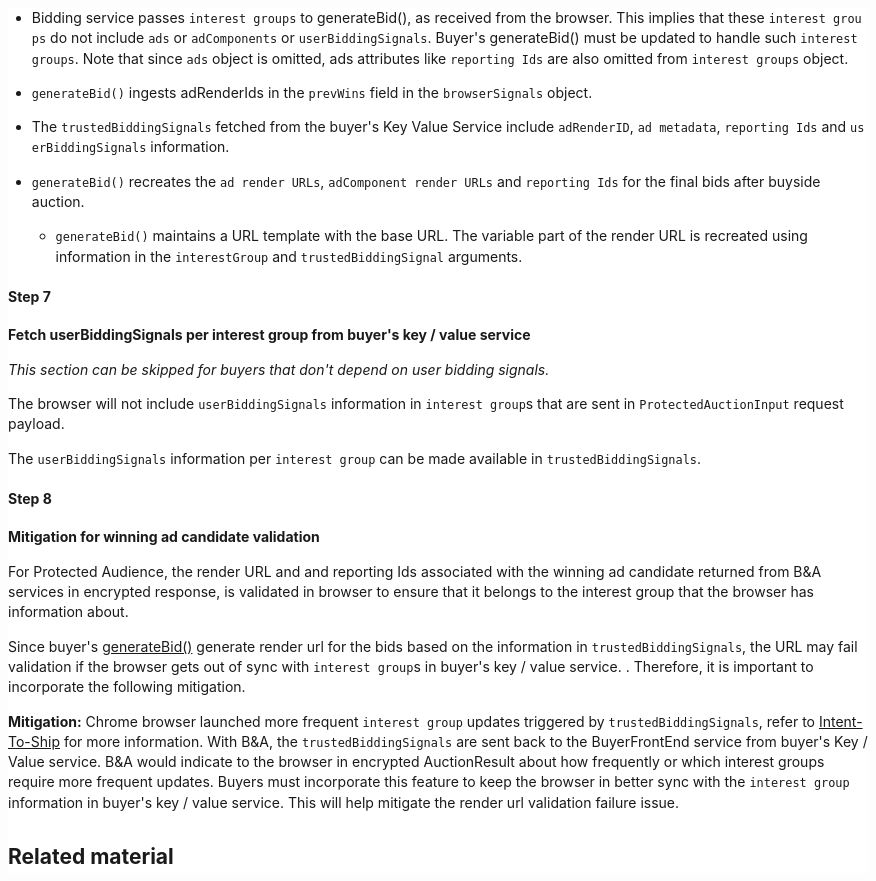 * Bidding service passes `interest groups` to generateBid(), as received from
  the browser. This implies that these `interest groups` do not include `ads` or
  `adComponents` or `userBiddingSignals`. Buyer's generateBid() must be updated
  to handle such `interest groups`. Note that since `ads` object is omitted, ads
  attributes like `reporting Ids` are also omitted from `interest groups` object.

* `generateBid()` ingests adRenderIds in the `prevWins` field in the
  `browserSignals` object.

* The `trustedBiddingSignals` fetched from the buyer's Key Value Service
  include `adRenderID`, `ad metadata`, `reporting Ids` and `userBiddingSignals` information.

* `generateBid()` recreates the `ad render URLs`, `adComponent render URLs` and `reporting Ids`
  for the final bids after buyside auction.

   * `generateBid()` maintains a URL template with the base URL. The variable
      part of the render URL is recreated using information in the `interestGroup`
      and `trustedBiddingSignal` arguments.
     

#### Step 7

**Fetch userBiddingSignals per interest group from buyer's key / value service**

_This section can be skipped for buyers that don't depend on user bidding signals._

The browser will not include `userBiddingSignals` information in `interest group`s that
are sent in `ProtectedAuctionInput` request payload.

The `userBiddingSignals` information per `interest group` can be made available in
`trustedBiddingSignals`.


#### Step 8

**Mitigation for winning ad candidate validation**

For Protected Audience, the render URL and and reporting Ids associated with the winning ad candidate
returned from B&A services in encrypted response, is validated in browser to ensure that it
belongs to the interest group that the browser has information about. 

Since buyer's [generateBid()][7] generate render url for the bids based on the information
in `trustedBiddingSignals`, the URL may fail validation if the browser gets out of sync
with `interest group`s in buyer's key / value service. . Therefore, it is important
to incorporate the following mitigation.

**Mitigation:** Chrome browser launched more frequent `interest group` updates
triggered by `trustedBiddingSignals`, refer to [Intent-To-Ship][32] for more information.
With B&A, the `trustedBiddingSignals` are sent back to the BuyerFrontEnd service from
buyer's Key / Value service. B&A would indicate to the browser in encrypted AuctionResult
about how frequently or which interest groups require more frequent updates. 
Buyers must incorporate this feature to keep the browser in better sync with the
`interest group` information in buyer's key / value service. This will help mitigate
the render url validation failure issue.

## Related material


[1]: https://github.com/chatterjee-priyanka
[2]: https://github.com/privacysandbox/fledge-docs/blob/main/bidding_auction_services_api.md
[3]: https://github.com/privacysandbox/fledge-docs/blob/main/trusted_services_overview.md#trusted-execution-environment
[4]: https://github.com/privacysandbox/fledge-docs/blob/main/bidding_auction_services_api.md#supported-public-cloud-platforms
[5]: https://github.com/privacysandbox/bidding-auction-servers/blob/c98a51c7dc11de92e9c8fb719242a033e620a1b4/api/bidding_auction_servers.proto#L64
[6]: https://github.com/WICG/turtledove/blob/main/FLEDGE.md#12-interest-group-attributes
[7]: https://github.com/privacysandbox/fledge-docs/blob/main/bidding_auction_services_api.md#generatebid
[12]: https://github.com/privacysandbox/fledge-docs/blob/main/bidding_auction_services_api.md#buyerinput
[15]: https://github.com/privacysandbox/fledge-docs/blob/main/bidding_auction_services_api.md
[18]: https://github.com/privacysandbox/fledge-docs/blob/main/bidding_auction_services_api.md#browersignals
[20]: https://github.com/privacysandbox/bidding-auction-servers/blob/c98a51c7dc11de92e9c8fb719242a033e620a1b4/api/bidding_auction_servers.proto#L638
[21]: https://github.com/privacysandbox/protected-auction-services-docs/blob/main/bidding_auction_services_api.md#high-level-design
[22]: https://github.com/WICG/turtledove/blob/main/FLEDGE.md#11-joining-interest-groups
[23]: https://github.com/privacysandbox/protected-auction-services-docs/blob/main/bidding_auction_services_protected_app_signals.md
[24]: https://github.com/privacysandbox/bidding-auction-servers/blob/e40a4fccdce168379189ab7b6b87b55b1e3f736d/api/bidding_auction_servers.proto#L119
[25]: https://github.com/privacysandbox/bidding-auction-servers/blob/e40a4fccdce168379189ab7b6b87b55b1e3f736d/api/bidding_auction_servers.proto#L123
[26]: https://github.com/privacysandbox/bidding-auction-servers/blob/e40a4fccdce168379189ab7b6b87b55b1e3f736d/api/bidding_auction_servers.proto#L161
[27]: https://webidl.spec.whatwg.org/#idl-DOMString
[28]: https://github.com/privacysandbox/bidding-auction-servers/blob/e40a4fccdce168379189ab7b6b87b55b1e3f736d/api/bidding_auction_servers.proto#L178
[29]: https://github.com/privacysandbox/bidding-auction-servers/blob/e40a4fccdce168379189ab7b6b87b55b1e3f736d/api/bidding_auction_servers.proto#L181
[30]: https://github.com/privacysandbox/bidding-auction-servers/blob/e40a4fccdce168379189ab7b6b87b55b1e3f736d/api/bidding_auction_servers.proto#L198
[31]: https://github.com/privacysandbox/bidding-auction-servers/blob/e40a4fccdce168379189ab7b6b87b55b1e3f736d/api/bidding_auction_servers.proto#L190
[32]: https://groups.google.com/a/chromium.org/g/blink-dev/c/eXJLbFAuSU8/m/WzCpcHaZAgAJ
[33]: https://github.com/WICG/turtledove/blob/main/FLEDGE_browser_bidding_and_auction_API.md#step-1-get-auction-blob-from-browser
[34]: https://github.com/WICG/turtledove/blob/main/FLEDGE.md#11-joining-interest-groups 